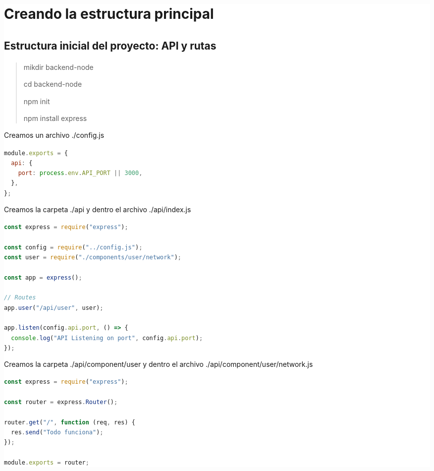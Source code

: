 # Creando la estructura principal

## Estructura inicial del proyecto: API y rutas

> mikdir backend-node
>
> cd backend-node
>
> npm init
>
> npm install express

Creamos un archivo ./config.js

```javascript
module.exports = {
  api: {
    port: process.env.API_PORT || 3000,
  },
};
```

Creamos la carpeta ./api y dentro el archivo ./api/index.js

```javascript
const express = require("express");

const config = require("../config.js");
const user = require("./components/user/network");

const app = express();

// Routes
app.user("/api/user", user);

app.listen(config.api.port, () => {
  console.log("API Listening on port", config.api.port);
});
```

Creamos la carpeta ./api/component/user y dentro el archivo ./api/component/user/network.js

```javascript
const express = require("express");

const router = express.Router();

router.get("/", function (req, res) {
  res.send("Todo funciona");
});

module.exports = router;
```
